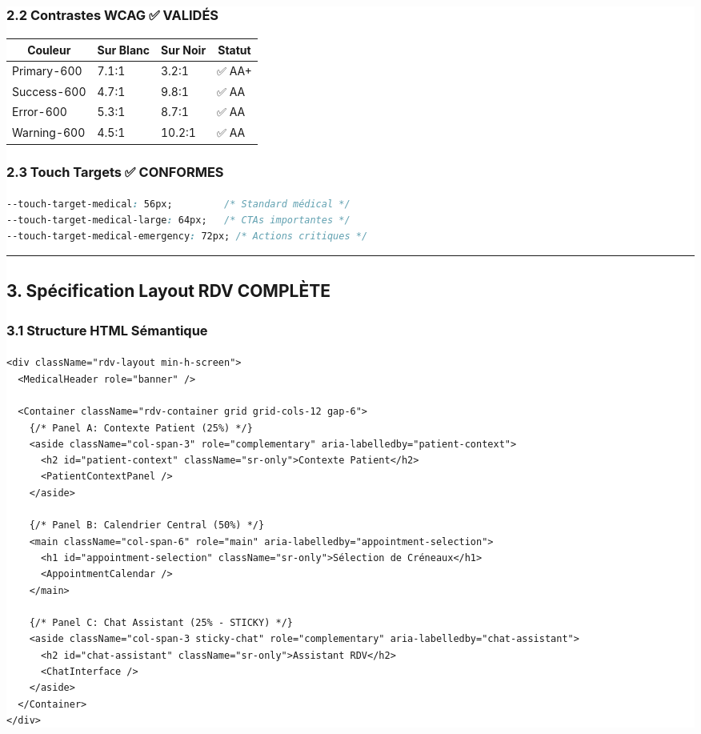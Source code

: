 ### 2.2 Contrastes WCAG ✅ VALIDÉS

| Couleur | Sur Blanc | Sur Noir | Statut |
|---------|-----------|----------|--------|
| Primary-600 | 7.1:1 | 3.2:1 | ✅ AA+ |
| Success-600 | 4.7:1 | 9.8:1 | ✅ AA |
| Error-600 | 5.3:1 | 8.7:1 | ✅ AA |
| Warning-600 | 4.5:1 | 10.2:1 | ✅ AA |

### 2.3 Touch Targets ✅ CONFORMES

```css
--touch-target-medical: 56px;         /* Standard médical */
--touch-target-medical-large: 64px;   /* CTAs importantes */
--touch-target-medical-emergency: 72px; /* Actions critiques */
```

---

## 3. Spécification Layout RDV COMPLÈTE

### 3.1 Structure HTML Sémantique

```tsx
<div className="rdv-layout min-h-screen">
  <MedicalHeader role="banner" />
  
  <Container className="rdv-container grid grid-cols-12 gap-6">
    {/* Panel A: Contexte Patient (25%) */}
    <aside className="col-span-3" role="complementary" aria-labelledby="patient-context">
      <h2 id="patient-context" className="sr-only">Contexte Patient</h2>
      <PatientContextPanel />
    </aside>
    
    {/* Panel B: Calendrier Central (50%) */}
    <main className="col-span-6" role="main" aria-labelledby="appointment-selection">
      <h1 id="appointment-selection" className="sr-only">Sélection de Créneaux</h1>
      <AppointmentCalendar />
    </main>
    
    {/* Panel C: Chat Assistant (25% - STICKY) */}
    <aside className="col-span-3 sticky-chat" role="complementary" aria-labelledby="chat-assistant">
      <h2 id="chat-assistant" className="sr-only">Assistant RDV</h2>
      <ChatInterface />
    </aside>
  </Container>
</div>
```
